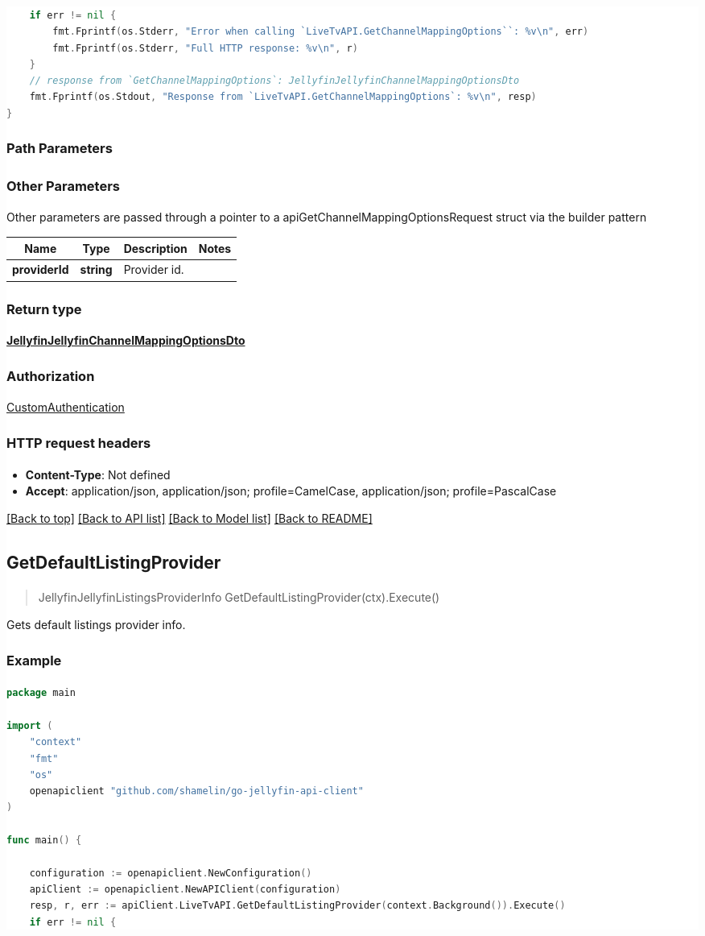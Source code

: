 ```go
	if err != nil {
		fmt.Fprintf(os.Stderr, "Error when calling `LiveTvAPI.GetChannelMappingOptions``: %v\n", err)
		fmt.Fprintf(os.Stderr, "Full HTTP response: %v\n", r)
	}
	// response from `GetChannelMappingOptions`: JellyfinJellyfinChannelMappingOptionsDto
	fmt.Fprintf(os.Stdout, "Response from `LiveTvAPI.GetChannelMappingOptions`: %v\n", resp)
}
```

### Path Parameters



### Other Parameters

Other parameters are passed through a pointer to a apiGetChannelMappingOptionsRequest struct via the builder pattern


Name | Type | Description  | Notes
------------- | ------------- | ------------- | -------------
 **providerId** | **string** | Provider id. | 

### Return type

[**JellyfinJellyfinChannelMappingOptionsDto**](JellyfinChannelMappingOptionsDto.md)

### Authorization

[CustomAuthentication](../README.md#CustomAuthentication)

### HTTP request headers

- **Content-Type**: Not defined
- **Accept**: application/json, application/json; profile=CamelCase, application/json; profile=PascalCase

[[Back to top]](#) [[Back to API list]](../README.md#documentation-for-api-endpoints)
[[Back to Model list]](../README.md#documentation-for-models)
[[Back to README]](../README.md)


## GetDefaultListingProvider

> JellyfinJellyfinListingsProviderInfo GetDefaultListingProvider(ctx).Execute()

Gets default listings provider info.

### Example

```go
package main

import (
	"context"
	"fmt"
	"os"
	openapiclient "github.com/shamelin/go-jellyfin-api-client"
)

func main() {

	configuration := openapiclient.NewConfiguration()
	apiClient := openapiclient.NewAPIClient(configuration)
	resp, r, err := apiClient.LiveTvAPI.GetDefaultListingProvider(context.Background()).Execute()
	if err != nil {
```